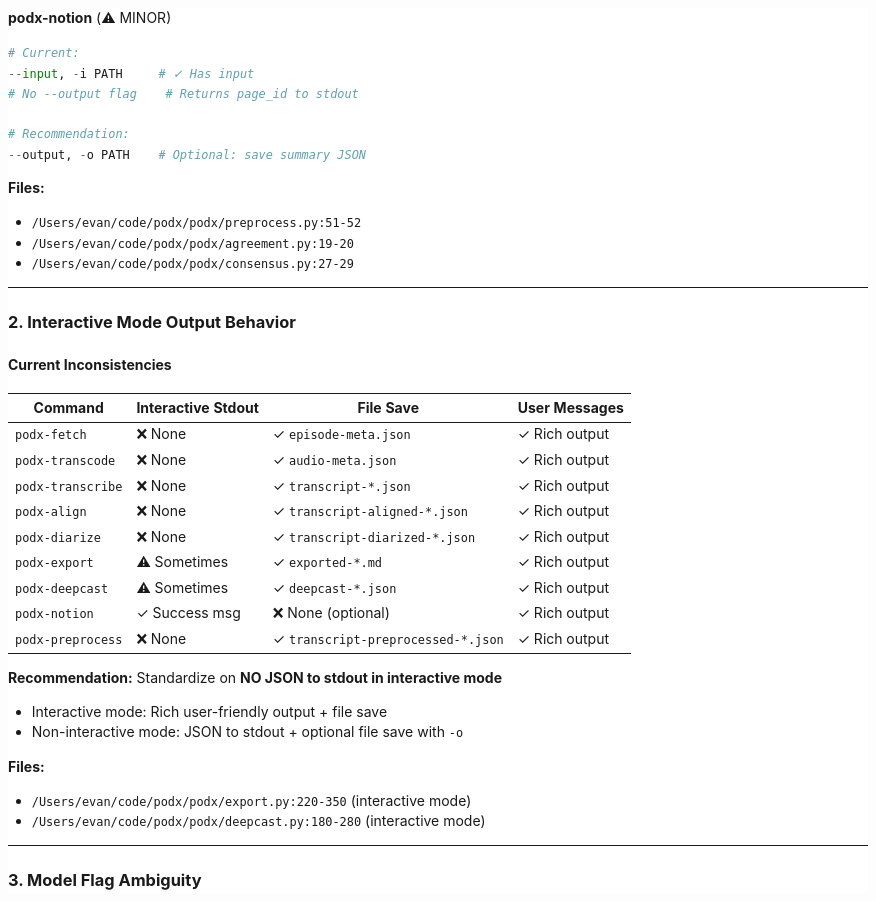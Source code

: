 ```python
```

**podx-notion** (⚠️ MINOR)
```python
# Current:
--input, -i PATH     # ✓ Has input
# No --output flag    # Returns page_id to stdout

# Recommendation:
--output, -o PATH    # Optional: save summary JSON
```

**Files:**
- `/Users/evan/code/podx/podx/preprocess.py:51-52`
- `/Users/evan/code/podx/podx/agreement.py:19-20`
- `/Users/evan/code/podx/podx/consensus.py:27-29`

---

### 2. Interactive Mode Output Behavior

#### Current Inconsistencies

| Command | Interactive Stdout | File Save | User Messages |
|---------|-------------------|-----------|---------------|
| `podx-fetch` | ❌ None | ✓ `episode-meta.json` | ✓ Rich output |
| `podx-transcode` | ❌ None | ✓ `audio-meta.json` | ✓ Rich output |
| `podx-transcribe` | ❌ None | ✓ `transcript-*.json` | ✓ Rich output |
| `podx-align` | ❌ None | ✓ `transcript-aligned-*.json` | ✓ Rich output |
| `podx-diarize` | ❌ None | ✓ `transcript-diarized-*.json` | ✓ Rich output |
| `podx-export` | ⚠️ Sometimes | ✓ `exported-*.md` | ✓ Rich output |
| `podx-deepcast` | ⚠️ Sometimes | ✓ `deepcast-*.json` | ✓ Rich output |
| `podx-notion` | ✓ Success msg | ❌ None (optional) | ✓ Rich output |
| `podx-preprocess` | ❌ None | ✓ `transcript-preprocessed-*.json` | ✓ Rich output |

**Recommendation:** Standardize on **NO JSON to stdout in interactive mode**
- Interactive mode: Rich user-friendly output + file save
- Non-interactive mode: JSON to stdout + optional file save with `-o`

**Files:**
- `/Users/evan/code/podx/podx/export.py:220-350` (interactive mode)
- `/Users/evan/code/podx/podx/deepcast.py:180-280` (interactive mode)

---

### 3. Model Flag Ambiguity
